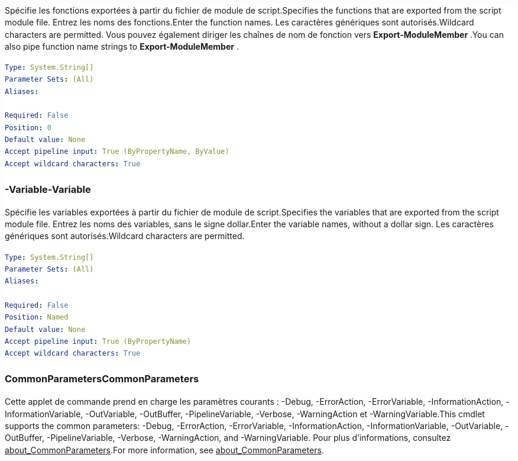 <span data-ttu-id="ee759-157">Spécifie les fonctions exportées à partir du fichier de module de script.</span><span class="sxs-lookup"><span data-stu-id="ee759-157">Specifies the functions that are exported from the script module file.</span></span>
<span data-ttu-id="ee759-158">Entrez les noms des fonctions.</span><span class="sxs-lookup"><span data-stu-id="ee759-158">Enter the function names.</span></span>
<span data-ttu-id="ee759-159">Les caractères génériques sont autorisés.</span><span class="sxs-lookup"><span data-stu-id="ee759-159">Wildcard characters are permitted.</span></span>
<span data-ttu-id="ee759-160">Vous pouvez également diriger les chaînes de nom de fonction vers **Export-ModuleMember** .</span><span class="sxs-lookup"><span data-stu-id="ee759-160">You can also pipe function name strings to **Export-ModuleMember** .</span></span>

```yaml
Type: System.String[]
Parameter Sets: (All)
Aliases:

Required: False
Position: 0
Default value: None
Accept pipeline input: True (ByPropertyName, ByValue)
Accept wildcard characters: True
```

### <span data-ttu-id="ee759-161">-Variable</span><span class="sxs-lookup"><span data-stu-id="ee759-161">-Variable</span></span>

<span data-ttu-id="ee759-162">Spécifie les variables exportées à partir du fichier de module de script.</span><span class="sxs-lookup"><span data-stu-id="ee759-162">Specifies the variables that are exported from the script module file.</span></span>
<span data-ttu-id="ee759-163">Entrez les noms des variables, sans le signe dollar.</span><span class="sxs-lookup"><span data-stu-id="ee759-163">Enter the variable names, without a dollar sign.</span></span>
<span data-ttu-id="ee759-164">Les caractères génériques sont autorisés.</span><span class="sxs-lookup"><span data-stu-id="ee759-164">Wildcard characters are permitted.</span></span>

```yaml
Type: System.String[]
Parameter Sets: (All)
Aliases:

Required: False
Position: Named
Default value: None
Accept pipeline input: True (ByPropertyName)
Accept wildcard characters: True
```

### <span data-ttu-id="ee759-165">CommonParameters</span><span class="sxs-lookup"><span data-stu-id="ee759-165">CommonParameters</span></span>

<span data-ttu-id="ee759-166">Cette applet de commande prend en charge les paramètres courants : -Debug, -ErrorAction, -ErrorVariable, -InformationAction, -InformationVariable, -OutVariable, -OutBuffer, -PipelineVariable, -Verbose, -WarningAction et -WarningVariable.</span><span class="sxs-lookup"><span data-stu-id="ee759-166">This cmdlet supports the common parameters: -Debug, -ErrorAction, -ErrorVariable, -InformationAction, -InformationVariable, -OutVariable, -OutBuffer, -PipelineVariable, -Verbose, -WarningAction, and -WarningVariable.</span></span> <span data-ttu-id="ee759-167">Pour plus d’informations, consultez [about_CommonParameters](https://go.microsoft.com/fwlink/?LinkID=113216).</span><span class="sxs-lookup"><span data-stu-id="ee759-167">For more information, see [about_CommonParameters](https://go.microsoft.com/fwlink/?LinkID=113216).</span></span>
